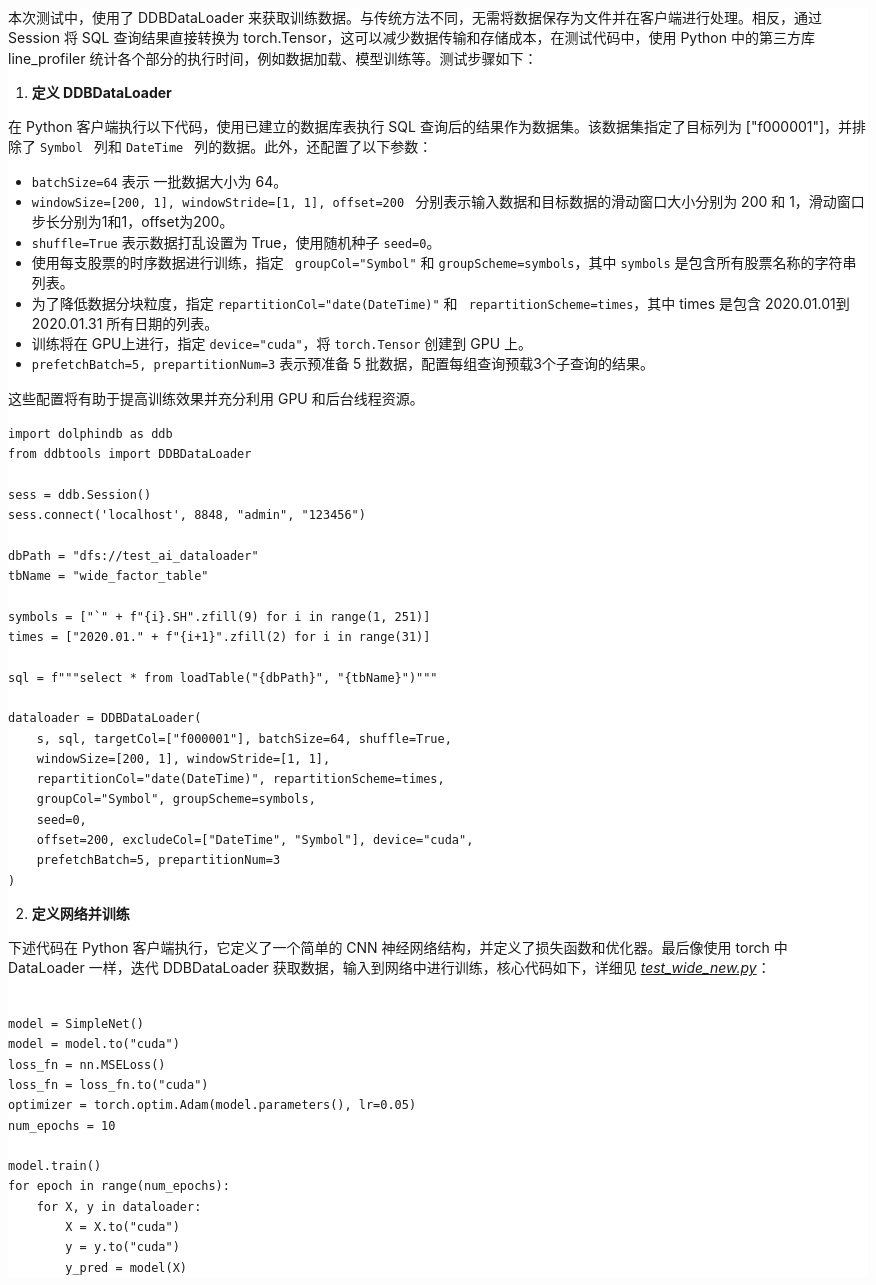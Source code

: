 本次测试中，使用了 DDBDataLoader 来获取训练数据。与传统方法不同，无需将数据保存为文件并在客户端进行处理。相反，通过 Session 将 SQL 查询结果直接转换为 torch.Tensor，这可以减少数据传输和存储成本，在测试代码中，使用 Python 中的第三方库 line_profiler 统计各个部分的执行时间，例如数据加载、模型训练等。测试步骤如下：

1. **定义 DDBDataLoader**

在 Python 客户端执行以下代码，使用已建立的数据库表执行 SQL 查询后的结果作为数据集。该数据集指定了目标列为 ["f000001"]，并排除了 `Symbol ` 列和 `DateTime ` 列的数据。此外，还配置了以下参数：

- `batchSize=64` 表示 一批数据大小为 64。
- `windowSize=[200, 1], windowStride=[1, 1], offset=200 ` 分别表示输入数据和目标数据的滑动窗口大小分别为 200 和 1，滑动窗口步长分别为1和1，offset为200。
- `shuffle=True` 表示数据打乱设置为 True，使用随机种子 `seed=0`。
- 使用每支股票的时序数据进行训练，指定 ` groupCol="Symbol"` 和 `groupScheme=symbols`，其中 `symbols` 是包含所有股票名称的字符串列表。
- 为了降低数据分块粒度，指定 `repartitionCol="date(DateTime)"` 和 ` repartitionScheme=times`，其中 times 是包含 2020.01.01到2020.01.31 所有日期的列表。
- 训练将在 GPU上进行，指定 `device="cuda"`，将 `torch.Tensor` 创建到 GPU 上。
- `prefetchBatch=5, prepartitionNum=3` 表示预准备 5 批数据，配置每组查询预载3个子查询的结果。

这些配置将有助于提高训练效果并充分利用 GPU 和后台线程资源。

```
import dolphindb as ddb
from ddbtools import DDBDataLoader

sess = ddb.Session()
sess.connect('localhost', 8848, "admin", "123456")

dbPath = "dfs://test_ai_dataloader"
tbName = "wide_factor_table"

symbols = ["`" + f"{i}.SH".zfill(9) for i in range(1, 251)]
times = ["2020.01." + f"{i+1}".zfill(2) for i in range(31)]

sql = f"""select * from loadTable("{dbPath}", "{tbName}")"""

dataloader = DDBDataLoader(
    s, sql, targetCol=["f000001"], batchSize=64, shuffle=True,
    windowSize=[200, 1], windowStride=[1, 1],
    repartitionCol="date(DateTime)", repartitionScheme=times,
    groupCol="Symbol", groupScheme=symbols,
    seed=0,
    offset=200, excludeCol=["DateTime", "Symbol"], device="cuda",
    prefetchBatch=5, prepartitionNum=3
)
```

 

2. **定义网络并训练**

下述代码在 Python 客户端执行，它定义了一个简单的 CNN 神经网络结构，并定义了损失函数和优化器。最后像使用 torch 中 DataLoader 一样，迭代 DDBDataLoader 获取数据，输入到网络中进行训练，核心代码如下，详细见 *[test_wide_new.py](script/DolphinDB_AI_DataLoader_for_Deep_Learning/test/test_wide_new.py)*：

```

model = SimpleNet()
model = model.to("cuda")
loss_fn = nn.MSELoss()
loss_fn = loss_fn.to("cuda")
optimizer = torch.optim.Adam(model.parameters(), lr=0.05)
num_epochs = 10

model.train()
for epoch in range(num_epochs):
    for X, y in dataloader:
        X = X.to("cuda")
        y = y.to("cuda")
        y_pred = model(X)
```
